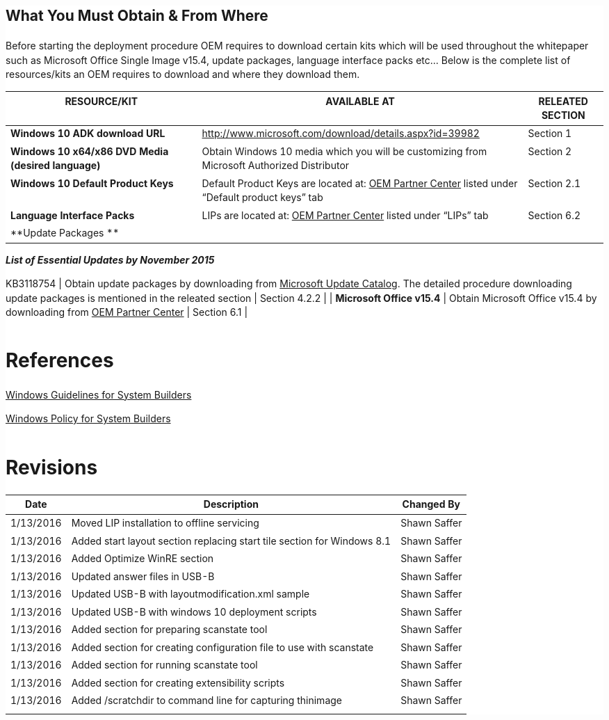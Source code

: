 <span id="_Ref372648853" class="anchor"><span id="_Toc441042833" class="anchor"></span></span>What You Must Obtain & From Where
-------------------------------------------------------------------------------------------------------------------------------

Before starting the deployment procedure OEM requires to download certain kits which will be used throughout the whitepaper such as Microsoft Office Single Image v15.4, update packages, language interface packs etc… Below is the complete list of resources/kits an OEM requires to download and where they download them.

| **RESOURCE/KIT**                                    | **AVAILABLE AT**                                                                                                                                                                                                      | **RELEATED SECTION** |
|-----------------------------------------------------|-----------------------------------------------------------------------------------------------------------------------------------------------------------------------------------------------------------------------|----------------------|
| **Windows 10 ADK download URL**                     | <http://www.microsoft.com/download/details.aspx?id=39982>                                                                                                                                                       | Section 1            |
| **Windows 10 x64/x86 DVD Media (desired language)** | Obtain Windows 10 media which you will be customizing from Microsoft Authorized Distributor                                                                                                                           | Section 2            |
| **Windows 10 Default Product Keys**                 | Default Product Keys are located at: [OEM Partner Center](https://www.microsoft.com/OEM/en/products/windows/Pages/windows-10-build.aspx#fbid=nV7H02bHHiv) listed under “Default product keys” tab                     | Section 2.1          |
| **Language Interface Packs**                        | LIPs are located at: [OEM Partner Center](https://www.microsoft.com/OEM/en/installation/downloads/Pages/Windows-10-v1511-Language-Interface-Packs.aspx#fbid=nV7H02bHHiv) listed under “LIPs” tab                      | Section 6.2          |
| **Update Packages **                                
                                                      
 ***List of Essential Updates by November 2015***     
                                                      
 KB3118754                                            | Obtain update packages by downloading from [Microsoft Update Catalog](http://catalog.update.microsoft.com/v7/site/Home.aspx). The detailed procedure downloading update packages is mentioned in the releated section | Section 4.2.2        |
| **Microsoft Office v15.4**                          | Obtain Microsoft Office v15.4 by downloading from [OEM Partner Center](http://www.microsoft.com/OEM/en/installation/downloads/Pages/office-single-image-v15-opk.aspx)                                                 | Section 6.1          |

References
==========

[Windows Guidelines for System Builders](http://www.microsoft.com/oem/en/pages/download.aspx?wpid=w_w8_129)

[Windows Policy for System Builders](http://www.microsoft.com/oem/en/pages/download.aspx?wpid=w_w8_008)

<span id="_Toc362368126" class="anchor"><span id="_Toc441042835" class="anchor"></span></span>Revisions
=======================================================================================================

| **Date**  | **Description**                                                         | **Changed By** |
|-----------|-------------------------------------------------------------------------|----------------|
| 1/13/2016 | Moved LIP installation to offline servicing                             | Shawn Saffer   |
| 1/13/2016 | Added start layout section replacing start tile section for Windows 8.1 | Shawn Saffer   |
| 1/13/2016 | Added Optimize WinRE section                                            | Shawn Saffer   |
| 1/13/2016 | Updated answer files in USB-B                                           | Shawn Saffer   |
| 1/13/2016 | Updated USB-B with layoutmodification.xml sample                        | Shawn Saffer   |
| 1/13/2016 | Updated USB-B with windows 10 deployment scripts                        | Shawn Saffer   |
| 1/13/2016 | Added section for preparing scanstate tool                              | Shawn Saffer   |
| 1/13/2016 | Added section for creating configuration file to use with scanstate     | Shawn Saffer   |
| 1/13/2016 | Added section for running scanstate tool                                | Shawn Saffer   |
| 1/13/2016 | Added section for creating extensibility scripts                        | Shawn Saffer   |
| 1/13/2016 | Added /scratchdir to command line for capturing thinimage               | Shawn Saffer   |
|           |                                                                         |                |


